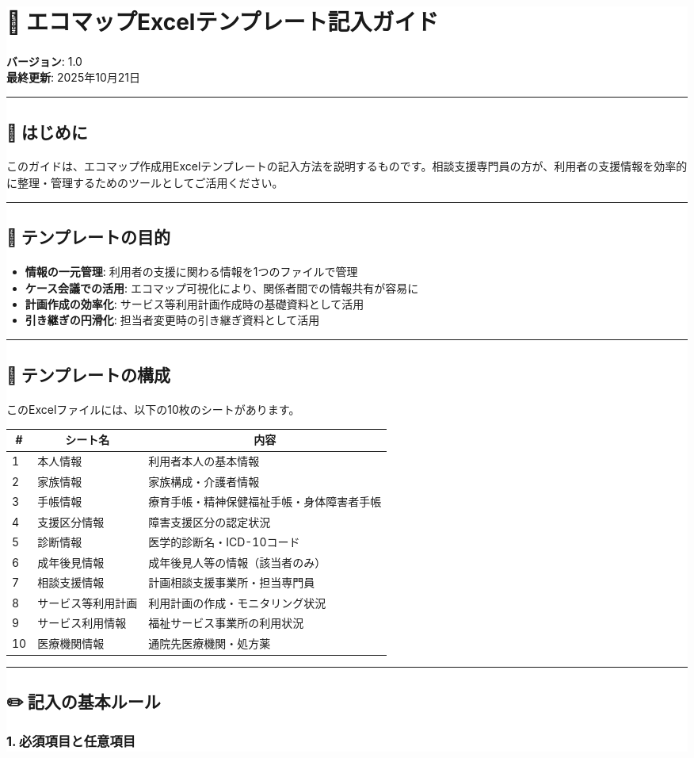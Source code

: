 # 📘 エコマップExcelテンプレート記入ガイド

**バージョン**: 1.0  
**最終更新**: 2025年10月21日

---

## 📌 はじめに

このガイドは、エコマップ作成用Excelテンプレートの記入方法を説明するものです。相談支援専門員の方が、利用者の支援情報を効率的に整理・管理するためのツールとしてご活用ください。

---

## 🎯 テンプレートの目的

- **情報の一元管理**: 利用者の支援に関わる情報を1つのファイルで管理
- **ケース会議での活用**: エコマップ可視化により、関係者間での情報共有が容易に
- **計画作成の効率化**: サービス等利用計画作成時の基礎資料として活用
- **引き継ぎの円滑化**: 担当者変更時の引き継ぎ資料として活用

---

## 📂 テンプレートの構成

このExcelファイルには、以下の10枚のシートがあります。

| # | シート名 | 内容 |
|---|----------|------|
| 1 | 本人情報 | 利用者本人の基本情報 |
| 2 | 家族情報 | 家族構成・介護者情報 |
| 3 | 手帳情報 | 療育手帳・精神保健福祉手帳・身体障害者手帳 |
| 4 | 支援区分情報 | 障害支援区分の認定状況 |
| 5 | 診断情報 | 医学的診断名・ICD-10コード |
| 6 | 成年後見情報 | 成年後見人等の情報（該当者のみ） |
| 7 | 相談支援情報 | 計画相談支援事業所・担当専門員 |
| 8 | サービス等利用計画 | 利用計画の作成・モニタリング状況 |
| 9 | サービス利用情報 | 福祉サービス事業所の利用状況 |
| 10 | 医療機関情報 | 通院先医療機関・処方薬 |

---

## ✏️ 記入の基本ルール

### 1. 必須項目と任意項目
